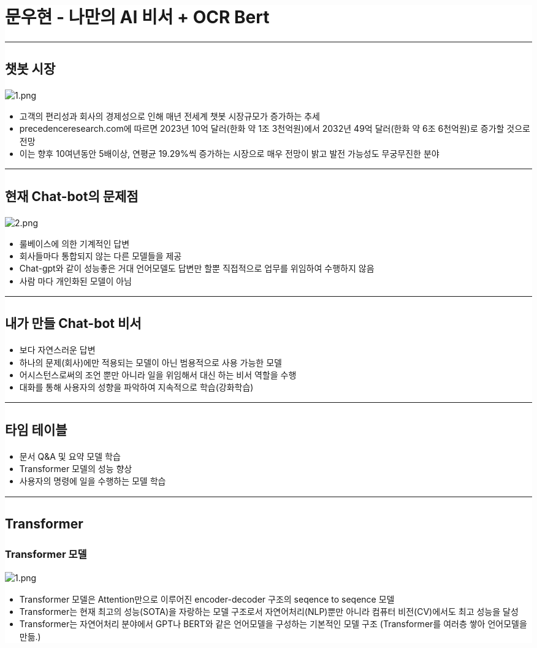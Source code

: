 # 문우현 - 나만의 AI 비서 + OCR Bert 

---

## 챗봇 시장

![1.png](https://s3-us-west-2.amazonaws.com/secure.notion-static.com/12a03d61-2475-49c3-8c80-eb0231a3c5b3/1.png)

- 고객의 편리성과 회사의 경제성으로 인해 매년 전세계 챗봇 시장규모가 증가하는 추세
- precedenceresearch.com에 따르면 2023년 10억 달러(한화 약 1조 3천억원)에서 2032년 49억 달러(한화 약 6조 6천억원)로 증가할 것으로 전망
- 이는 향후 10여년동안 5배이상, 연평균 19.29%씩 증가하는 시장으로 매우 전망이 밝고 발전 가능성도 무궁무진한 분야

---

## 현재 Chat-bot의 문제점

![2.png](https://s3-us-west-2.amazonaws.com/secure.notion-static.com/b8a7a75a-4bcc-47b2-b207-ad85867feaa8/2.png)

- 룰베이스에 의한 기계적인 답변
- 회사들마다 통합되지 않는 다른 모델들을 제공
- Chat-gpt와 같이 성능좋은 거대 언어모델도 답변만 할뿐 직접적으로 업무를 위임하여 수행하지 않음
- 사람 마다 개인화된 모델이 아님

---

## 내가 만들 Chat-bot 비서

- 보다 자연스러운 답변
- 하나의 문제(회사)에만 적용되는 모델이 아닌 범용적으로 사용 가능한 모델
- 어시스턴스로써의 조언 뿐만 아니라 일을 위임해서 대신 하는 비서 역할을 수행
- 대화를 통해 사용자의 성향을 파악하여 지속적으로 학습(강화학습)

---

## 타임 테이블

- 문서 Q&A 및 요약 모델 학습
- Transformer 모델의 성능 향상
- 사용자의 명령에 일을 수행하는 모델 학습

---

## Transformer

### Transformer 모델

![1.png](https://s3-us-west-2.amazonaws.com/secure.notion-static.com/f26edbb5-1d40-4917-b408-8343a24a85da/1.png)

- Transformer 모델은 Attention만으로 이루어진 encoder-decoder 구조의 seqence to seqence 모델
- Transformer는 현재 최고의 성능(SOTA)을 자랑하는 모델 구조로서 자연어처리(NLP)뿐만 아니라 컴퓨터 비전(CV)에서도 최고 성능을 달성
- Transformer는 자연어처리 분야에서 GPT나 BERT와 같은 언어모델을 구성하는 기본적인 모델 구조 (Transformer를 여러층 쌓아 언어모델을 만듦.)
